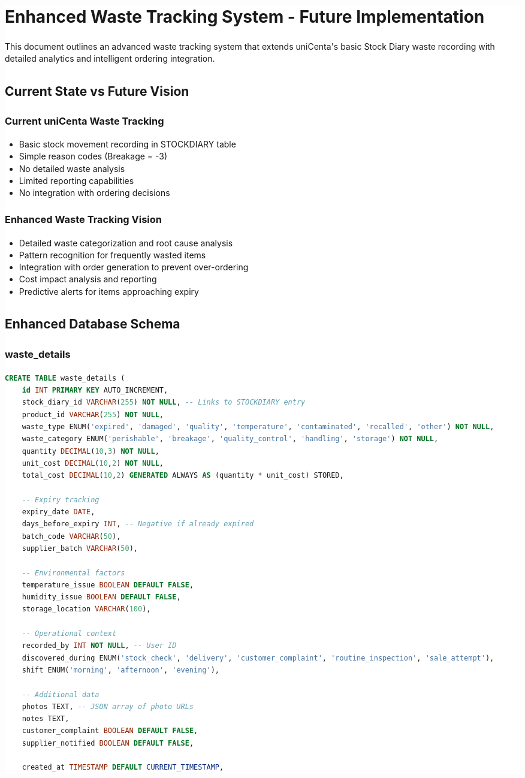 # Enhanced Waste Tracking System - Future Implementation

This document outlines an advanced waste tracking system that extends uniCenta's basic Stock Diary waste recording with detailed analytics and intelligent ordering integration.

## Current State vs Future Vision

### Current uniCenta Waste Tracking
- Basic stock movement recording in STOCKDIARY table
- Simple reason codes (Breakage = -3)
- No detailed waste analysis
- Limited reporting capabilities
- No integration with ordering decisions

### Enhanced Waste Tracking Vision
- Detailed waste categorization and root cause analysis
- Pattern recognition for frequently wasted items
- Integration with order generation to prevent over-ordering
- Cost impact analysis and reporting
- Predictive alerts for items approaching expiry

## Enhanced Database Schema

### waste_details
```sql
CREATE TABLE waste_details (
    id INT PRIMARY KEY AUTO_INCREMENT,
    stock_diary_id VARCHAR(255) NOT NULL, -- Links to STOCKDIARY entry
    product_id VARCHAR(255) NOT NULL,
    waste_type ENUM('expired', 'damaged', 'quality', 'temperature', 'contaminated', 'recalled', 'other') NOT NULL,
    waste_category ENUM('perishable', 'breakage', 'quality_control', 'handling', 'storage') NOT NULL,
    quantity DECIMAL(10,3) NOT NULL,
    unit_cost DECIMAL(10,2) NOT NULL,
    total_cost DECIMAL(10,2) GENERATED ALWAYS AS (quantity * unit_cost) STORED,
    
    -- Expiry tracking
    expiry_date DATE,
    days_before_expiry INT, -- Negative if already expired
    batch_code VARCHAR(50),
    supplier_batch VARCHAR(50),
    
    -- Environmental factors
    temperature_issue BOOLEAN DEFAULT FALSE,
    humidity_issue BOOLEAN DEFAULT FALSE,
    storage_location VARCHAR(100),
    
    -- Operational context
    recorded_by INT NOT NULL, -- User ID
    discovered_during ENUM('stock_check', 'delivery', 'customer_complaint', 'routine_inspection', 'sale_attempt'),
    shift ENUM('morning', 'afternoon', 'evening'),
    
    -- Additional data
    photos TEXT, -- JSON array of photo URLs
    notes TEXT,
    customer_complaint BOOLEAN DEFAULT FALSE,
    supplier_notified BOOLEAN DEFAULT FALSE,
    
    created_at TIMESTAMP DEFAULT CURRENT_TIMESTAMP,
```